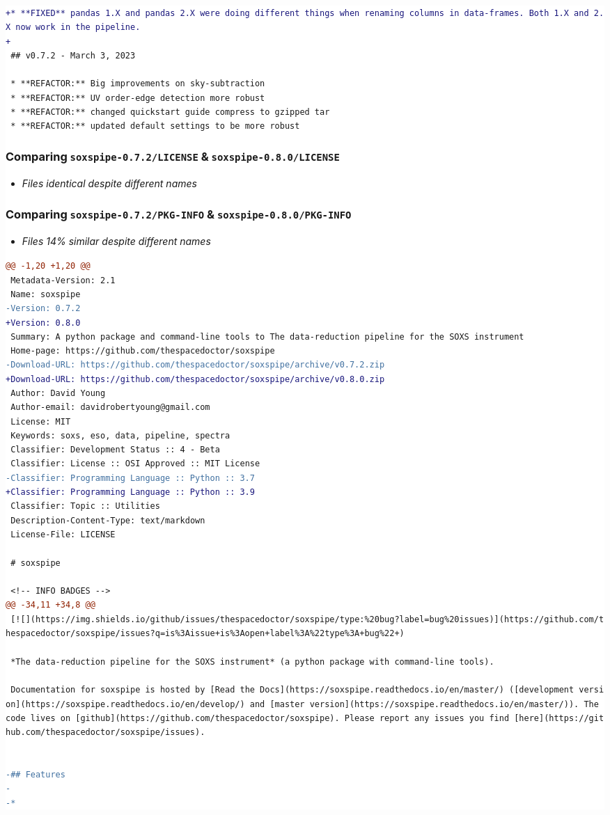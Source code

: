 ```diff
+* **FIXED** pandas 1.X and pandas 2.X were doing different things when renaming columns in data-frames. Both 1.X and 2.X now work in the pipeline.
+
 ## v0.7.2 - March 3, 2023
 
 * **REFACTOR:** Big improvements on sky-subtraction  
 * **REFACTOR:** UV order-edge detection more robust  
 * **REFACTOR:** changed quickstart guide compress to gzipped tar  
 * **REFACTOR:** updated default settings to be more robust
```

### Comparing `soxspipe-0.7.2/LICENSE` & `soxspipe-0.8.0/LICENSE`

 * *Files identical despite different names*

### Comparing `soxspipe-0.7.2/PKG-INFO` & `soxspipe-0.8.0/PKG-INFO`

 * *Files 14% similar despite different names*

```diff
@@ -1,20 +1,20 @@
 Metadata-Version: 2.1
 Name: soxspipe
-Version: 0.7.2
+Version: 0.8.0
 Summary: A python package and command-line tools to The data-reduction pipeline for the SOXS instrument
 Home-page: https://github.com/thespacedoctor/soxspipe
-Download-URL: https://github.com/thespacedoctor/soxspipe/archive/v0.7.2.zip
+Download-URL: https://github.com/thespacedoctor/soxspipe/archive/v0.8.0.zip
 Author: David Young
 Author-email: davidrobertyoung@gmail.com
 License: MIT
 Keywords: soxs, eso, data, pipeline, spectra
 Classifier: Development Status :: 4 - Beta
 Classifier: License :: OSI Approved :: MIT License
-Classifier: Programming Language :: Python :: 3.7
+Classifier: Programming Language :: Python :: 3.9
 Classifier: Topic :: Utilities
 Description-Content-Type: text/markdown
 License-File: LICENSE
 
 # soxspipe
 
 <!-- INFO BADGES -->  
@@ -34,11 +34,8 @@
 [![](https://img.shields.io/github/issues/thespacedoctor/soxspipe/type:%20bug?label=bug%20issues)](https://github.com/thespacedoctor/soxspipe/issues?q=is%3Aissue+is%3Aopen+label%3A%22type%3A+bug%22+)
 
 *The data-reduction pipeline for the SOXS instrument* (a python package with command-line tools).
 
 Documentation for soxspipe is hosted by [Read the Docs](https://soxspipe.readthedocs.io/en/master/) ([development version](https://soxspipe.readthedocs.io/en/develop/) and [master version](https://soxspipe.readthedocs.io/en/master/)). The code lives on [github](https://github.com/thespacedoctor/soxspipe). Please report any issues you find [here](https://github.com/thespacedoctor/soxspipe/issues).
 
 
-## Features
-
-*
```